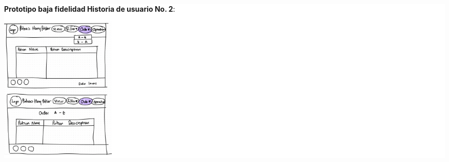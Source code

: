 **Prototipo baja fidelidad Historia de usuario No. 2**:

<img src="./src/imagenes/historiaU2PrototipoBaja1.png" width="210">